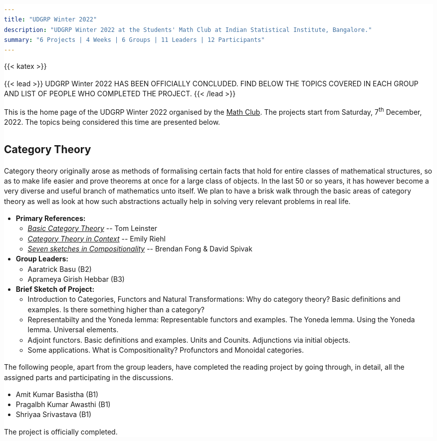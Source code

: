 ```yaml
---
title: "UDGRP Winter 2022"
description: "UDGRP Winter 2022 at the Students' Math Club at Indian Statistical Institute, Bangalore."
summary: "6 Projects | 4 Weeks | 6 Groups | 11 Leaders | 12 Participants"
---
```


{{< katex >}}

{{< lead >}}
UDGRP Winter 2022 HAS BEEN OFFICIALLY CONCLUDED. FIND BELOW THE TOPICS COVERED IN EACH GROUP AND LIST OF PEOPLE WHO COMPLETED THE PROJECT.
{{< /lead >}}

This is the home page of the UDGRP Winter 2022 organised by the [Math Club](/). The projects start from Saturday, 7<sup>th</sup> December, 2022. The topics being considered this time are presented below.

## Category Theory

Category theory originally arose as methods of formalising certain facts that hold for entire classes of mathematical structures, so as to make life easier and prove theorems at once for a large class of objects. In the last 50 or so years, it has however become a very diverse and useful branch of mathematics unto itself. We plan to have a brisk walk through the basic areas of category theory as well as look at how such abstractions actually help in solving very relevant problems in real life.

- **Primary References:**
  - [_Basic Category Theory_](https://arxiv.org/abs/1612.09375) -- Tom Leinster
  - [_Category Theory in Context_](https://web.archive.org/https://math.jhu.edu/~eriehl/context.pdf) -- Emily Riehl
  - [_Seven sketches in Compositionality_](https://web.archive.org/https://math.mit.edu/~dspivak/teaching/sp18/7Sketches.pdf) -- Brendan Fong & David Spivak
- **Group Leaders:**
  - Aaratrick Basu (B2)
  - Aprameya Girish Hebbar (B3)
- **Brief Sketch of Project:**
  - Introduction to Categories, Functors and Natural Transformations: Why do category theory? Basic definitions and examples. Is there something higher than a category?
  - Representabilty and the Yoneda lemma: Representable functors and examples. The Yoneda lemma. Using the Yoneda lemma. Universal elements.
  - Adjoint functors. Basic definitions and examples. Units and Counits. Adjunctions via initial objects.
  - Some applications. What is Compositionality? Profunctors and Monoidal categories.

The following people, apart from the group leaders, have completed the reading project by going through, in detail, all the assigned parts and participating in the discussions.

- Amit Kumar Basistha (B1)
- Pragalbh Kumar Awasthi (B1)
- Shriyaa Srivastava (B1)

The project is officially completed.
